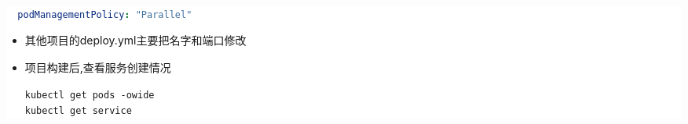   ```yaml
  	podManagementPolicy: "Parallel"
  ```

* 其他项目的deploy.yml主要把名字和端口修改

* 项目构建后,查看服务创建情况

  ```shel
  kubectl get pods -owide
  kubectl get service
  ```

